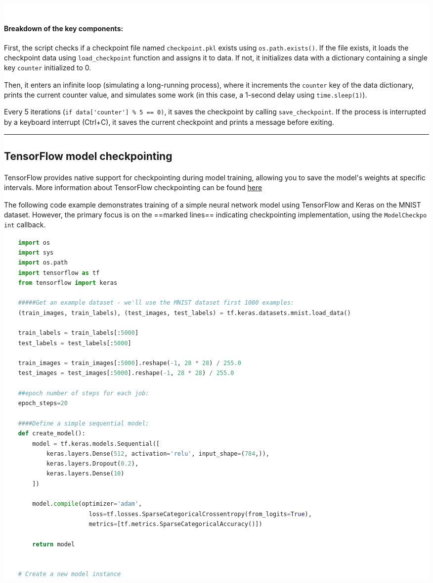 ``` py linenums="1"
```
<br>

#### Breakdown of the key components:

First, the script checks if a checkpoint file named `checkpoint.pkl` exists using `os.path.exists()`. If the file exists, it loads the checkpoint data using `load_checkpoint` function and assigns it to data. If not, it initializes data with a dictionary containing a single key `counter` initialized to 0. 

Then, it enters an infinite loop (simulating a long-running process), where it increments the `counter` key of the data dictionary, prints the current counter value, and simulates some work (in this case, a 1-second delay using `time.sleep(1)`).

Every 5 iterations (`if data['counter'] % 5 == 0)`, it saves the checkpoint by calling `save_checkpoint`. If the process is interrupted by a keyboard interrupt (Ctrl+C), it saves the current checkpoint and prints a message before exiting.

<hr>

## TensorFlow model checkpointing

TensorFlow provides native support for checkpointing during model training, allowing you to save the model's weights at specific intervals. More information about TensorFlow checkpointing can be found [here](https://www.tensorflow.org/tutorials/keras/save_and_load)

The following code example demonstrates training of a simple neural network model using TensorFlow and Keras on the MNIST dataset. However, the primary focus is on the ==marked lines== indicating checkpointing implementation, using the `ModelCheckpoint` callback. 


``` py linenums="1" hl_lines="37 38 39 41 42 43 44 45 46 48 49 50 51 52 53 59 60 61 62 63 64 67 68 75"
    import os
    import sys
    import os.path
    import tensorflow as tf
    from tensorflow import keras

    #####Get an example dataset - we'll use the MNIST dataset first 1000 examples:
    (train_images, train_labels), (test_images, test_labels) = tf.keras.datasets.mnist.load_data()

    train_labels = train_labels[:5000]
    test_labels = test_labels[:5000]

    train_images = train_images[:5000].reshape(-1, 28 * 28) / 255.0
    test_images = test_images[:5000].reshape(-1, 28 * 28) / 255.0

    ##epoch number of steps for each job:
    epoch_steps=20

    ####Define a simple sequential model:
    def create_model():
        model = tf.keras.models.Sequential([
            keras.layers.Dense(512, activation='relu', input_shape=(784,)),
            keras.layers.Dropout(0.2),
            keras.layers.Dense(10)
        ])

        model.compile(optimizer='adam',
                        loss=tf.losses.SparseCategoricalCrossentropy(from_logits=True),
                        metrics=[tf.metrics.SparseCategoricalAccuracy()])

        return model


    # Create a new model instance
```